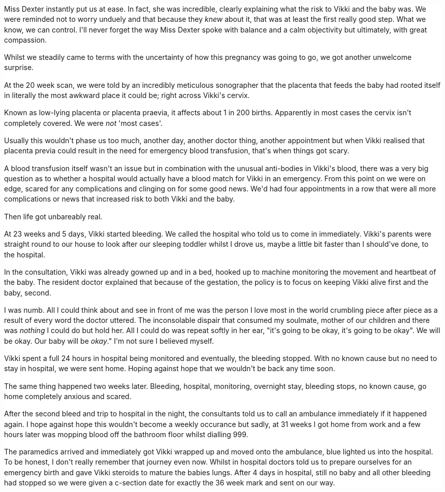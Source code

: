 Miss Dexter instantly put us at ease. In fact, she was incredible, clearly explaining what the risk to Vikki and the baby was. We were reminded not to worry unduely and that because they _knew_ about it, that was at least the first really good step. What we know, we can control. I'll never forget the way Miss Dexter spoke with balance and a calm objectivity but ultimately, with great compassion.

Whilst we steadily came to terms with the uncertainty of how this pregnancy was going to go, we got another unwelcome surprise.

At the 20 week scan, we were told by an incredibly meticulous sonographer that the placenta that feeds the baby had rooted itself in literally the most awkward place it could be; right across Vikki's cervix. 

Known as low-lying placenta or placenta praevia, it affects about 1 in 200 births. Apparently in most cases the cervix isn't completely covered. We were _not_ 'most cases'.

Usually this wouldn't phase us too much, another day, another doctor thing, another appointment but when Vikki realised that placenta previa could result in the need for emergency blood transfusion, that's when things got scary. 

A blood transfusion itself wasn't an issue but in combination with the unusual anti-bodies in Vikki's blood, there was a very big question as to whether a hospital would actually have a blood match for Vikki in an emergency. From this point on we were on edge, scared for any complications and clinging on for some good news. We'd had four appointments in a row that were all more complications or news that increased risk to both Vikki and the baby.

Then life got unbareably real.

At 23 weeks and 5 days, Vikki started bleeding. We called the hospital who told us to come in immediately. Vikki's parents were straight round to our house to look after our sleeping toddler whilst I drove us, maybe a little bit faster than I should've done, to the hospital. 

In the consultation, Vikki was already gowned up and in a bed, hooked up to machine monitoring the movement and heartbeat of the baby. The resident doctor explained that because of the gestation, the policy is to focus on keeping Vikki alive first and the baby, second. 

I was numb. All I could think about and see in front of me was the person I love most in the world crumbling piece after piece as a result of every word the doctor uttered. The inconsolable dispair that consumed my soulmate, mother of our children and there was _nothing_ I could do but hold her. All I could do was repeat softly in her ear, "it's going to be okay, it's going to be okay". We will be okay. Our baby will be _okay_." I'm not sure I believed myself. 

Vikki spent a full 24 hours in hospital being monitored and eventually, the bleeding stopped. With no known cause but no need to stay in hospital, we were sent home. Hoping against hope that we wouldn't be back any time soon.

The same thing happened two weeks later. Bleeding, hospital, monitoring, overnight stay, bleeding stops, no known cause, go home completely anxious and scared. 

After the second bleed and trip to hospital in the night, the consultants told us to call an ambulance immediately if it happened again. I hope against hope this wouldn't become a weekly occurance but sadly, at 31 weeks I got home from work and a few hours later was mopping blood off the bathroom floor whilst dialling 999. 

The paramedics arrived and immediately got Vikki wrapped up and moved onto the ambulance, blue lighted us into the hospital. To be honest, I don't really remember that journey even now. Whilst in hospital doctors told us to prepare ourselves for an emergency birth and gave Vikki steroids to mature the babies lungs. After 4 days in hospital, still no baby and all other bleeding had stopped so we were given a c-section date for exactly the 36 week mark and sent on our way.
